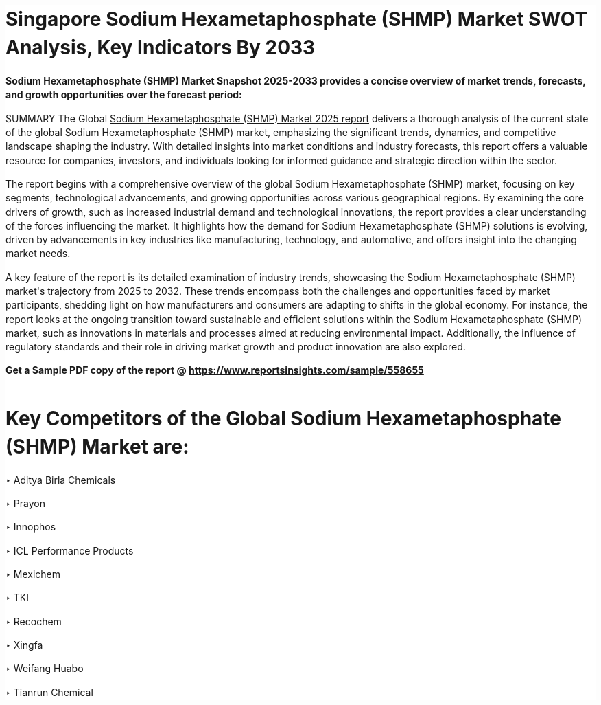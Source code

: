 # Singapore Sodium Hexametaphosphate (SHMP) Market SWOT Analysis, Key Indicators By 2033

<strong>Sodium Hexametaphosphate (SHMP) Market Snapshot 2025-2033 provides a concise overview of market trends, forecasts, and growth opportunities over the forecast period:</strong>

SUMMARY The Global <a href=https://www.reportsinsights.com/sample/558655>Sodium Hexametaphosphate (SHMP) Market 2025 report</a> delivers a thorough analysis of the current state of the global Sodium Hexametaphosphate (SHMP) market, emphasizing the significant trends, dynamics, and competitive landscape shaping the industry. With detailed insights into market conditions and industry forecasts, this report offers a valuable resource for companies, investors, and individuals looking for informed guidance and strategic direction within the sector.

The report begins with a comprehensive overview of the global Sodium Hexametaphosphate (SHMP) market, focusing on key segments, technological advancements, and growing opportunities across various geographical regions. By examining the core drivers of growth, such as increased industrial demand and technological innovations, the report provides a clear understanding of the forces influencing the market. It highlights how the demand for Sodium Hexametaphosphate (SHMP) solutions is evolving, driven by advancements in key industries like manufacturing, technology, and automotive, and offers insight into the changing market needs.

A key feature of the report is its detailed examination of industry trends, showcasing the Sodium Hexametaphosphate (SHMP) market's trajectory from 2025 to 2032. These trends encompass both the challenges and opportunities faced by market participants, shedding light on how manufacturers and consumers are adapting to shifts in the global economy. For instance, the report looks at the ongoing transition toward sustainable and efficient solutions within the Sodium Hexametaphosphate (SHMP) market, such as innovations in materials and processes aimed at reducing environmental impact. Additionally, the influence of regulatory standards and their role in driving market growth and product innovation are also explored.

<strong>Get a Sample PDF copy of the report @ <a href=https://www.reportsinsights.com/sample/558655>https://www.reportsinsights.com/sample/558655</a></strong>

# <strong>Key Competitors of the Global Sodium Hexametaphosphate (SHMP) Market are:</strong>

‣ Aditya Birla Chemicals

‣ Prayon

‣ Innophos

‣ ICL Performance Products

‣ Mexichem

‣ TKI

‣ Recochem

‣ Xingfa

‣ Weifang Huabo

‣ Tianrun Chemical
